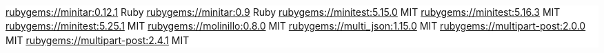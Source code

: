 <tr>
  
  <td><a href=https://rubygems.org/gems/minitar>rubygems://minitar:0.12.1</a></td>
  
  <td> Ruby </td>
</tr>

<tr>
  
  <td><a href=https://rubygems.org/gems/minitar>rubygems://minitar:0.9</a></td>
  
  <td> Ruby </td>
</tr>

<tr>
  
  <td><a href=https://rubygems.org/gems/minitest>rubygems://minitest:5.15.0</a></td>
  
  <td> MIT </td>
</tr>

<tr>
  
  <td><a href=https://rubygems.org/gems/minitest>rubygems://minitest:5.16.3</a></td>
  
  <td> MIT </td>
</tr>

<tr>
  
  <td><a href=https://rubygems.org/gems/minitest>rubygems://minitest:5.25.1</a></td>
  
  <td> MIT </td>
</tr>

<tr>
  
  <td><a href=https://rubygems.org/gems/molinillo>rubygems://molinillo:0.8.0</a></td>
  
  <td> MIT </td>
</tr>

<tr>
  
  <td><a href=https://rubygems.org/gems/multi_json>rubygems://multi_json:1.15.0</a></td>
  
  <td> MIT </td>
</tr>

<tr>
  
  <td><a href=https://rubygems.org/gems/multipart-post>rubygems://multipart-post:2.0.0</a></td>
  
  <td> MIT </td>
</tr>

<tr>
  
  <td><a href=https://rubygems.org/gems/multipart-post>rubygems://multipart-post:2.4.1</a></td>
  
  <td> MIT </td>
</tr>
